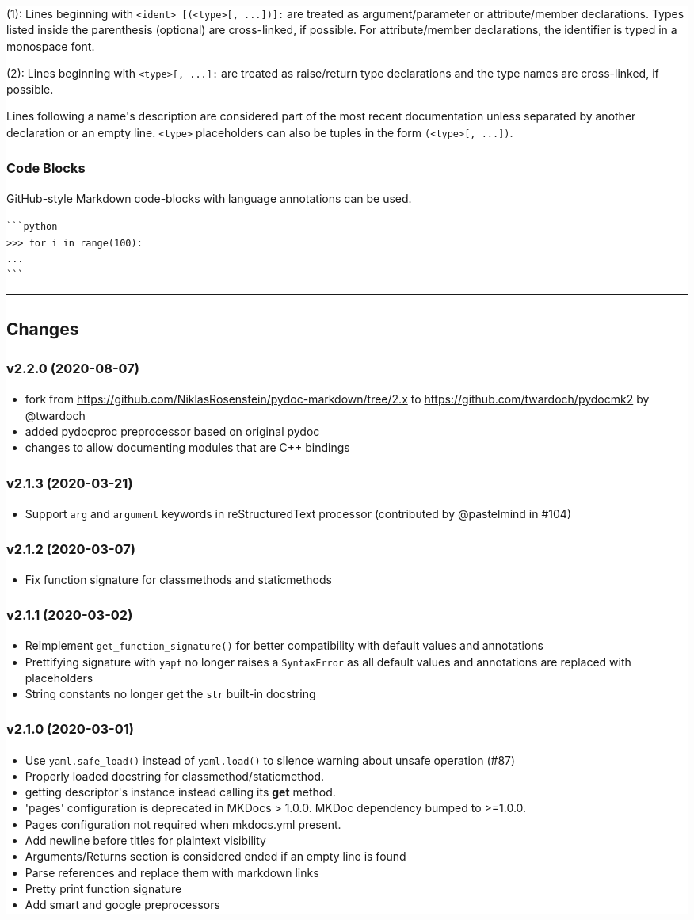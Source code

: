 (1): Lines beginning with `<ident> [(<type>[, ...])]:` are treated as
argument/parameter or attribute/member declarations. Types listed inside the
parenthesis (optional) are cross-linked, if possible. For attribute/member
declarations, the identifier is typed in a monospace font.

(2): Lines beginning with `<type>[, ...]:` are treated as raise/return type
declarations and the type names are cross-linked, if possible.

Lines following a name's description are considered part of the most recent
documentation unless separated by another declaration or an empty line. `<type>`
placeholders can also be tuples in the form `(<type>[, ...])`.

### Code Blocks

GitHub-style Markdown code-blocks with language annotations can be used.

    ```python
    >>> for i in range(100):
    ...
    ```

---

## Changes

### v2.2.0 (2020-08-07)

- fork from https://github.com/NiklasRosenstein/pydoc-markdown/tree/2.x to https://github.com/twardoch/pydocmk2 by @twardoch
- added pydocproc preprocessor based on original pydoc
- changes to allow documenting modules that are C++ bindings

### v2.1.3 (2020-03-21)

- Support `arg` and `argument` keywords in reStructuredText processor (contributed
  by @pastelmind in #104)

### v2.1.2 (2020-03-07)

- Fix function signature for classmethods and staticmethods

### v2.1.1 (2020-03-02)

- Reimplement `get_function_signature()` for better compatibility with
  default values and annotations
- Prettifying signature with `yapf` no longer raises a `SyntaxError` as
  all default values and annotations are replaced with placeholders
- String constants no longer get the `str` built-in docstring

### v2.1.0 (2020-03-01)

- Use `yaml.safe_load()` instead of `yaml.load()` to silence warning about
  unsafe operation (#87)
- Properly loaded docstring for classmethod/staticmethod.
- getting descriptor's instance instead calling its __get__ method.
- 'pages' configuration is deprecated in MKDocs > 1.0.0. MKDoc dependency bumped to >=1.0.0.
- Pages configuration not required when mkdocs.yml present.
- Add newline before titles for plaintext visibility
- Arguments/Returns section is considered ended if an empty line is found
- Parse references and replace them with markdown links
- Pretty print function signature
- Add smart and google preprocessors
